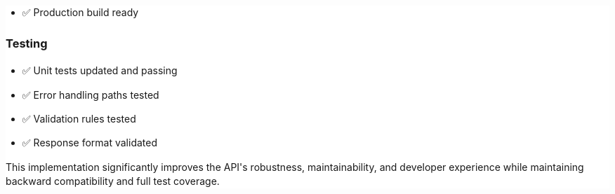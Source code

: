 
- ✅ Production build ready

### **Testing**



- ✅ Unit tests updated and passing


- ✅ Error handling paths tested


- ✅ Validation rules tested


- ✅ Response format validated

This implementation significantly improves the API's robustness,
  maintainability, and developer experience while maintaining backward
  compatibility and full test coverage.

